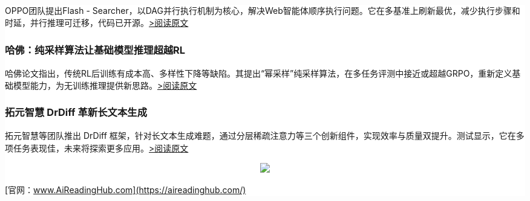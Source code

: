OPPO团队提出Flash - Searcher，以DAG并行执行机制为核心，解决Web智能体顺序执行问题。它在多基准上刷新最优，减少执行步骤和时延，并行推理可迁移，代码已开源。[>阅读原文](https://mp.weixin.qq.com/s?__biz=MzI3ODgwODA2MA==&chksm=ea70e561f58ed4de6efb57e5eb5629c4fa9d210ea67803c6fcaacb8f6e55d3d7c9ecaeb7a369&idx=1&mid=2247544568&sn=a3b5a98cd6e5c555ea1ac6220801d9c4#rd)

### 哈佛：纯采样算法让基础模型推理超越RL

哈佛论文指出，传统RL后训练有成本高、多样性下降等缺陷。其提出“幂采样”纯采样算法，在多任务评测中接近或超越GRPO，重新定义基础模型能力，为无训练推理提供新思路。[>阅读原文](https://mp.weixin.qq.com/s?__biz=MzI3ODgwODA2MA==&chksm=ea3b0fb33cd058cf659ee0c4824427aaa7f9ba21d5aefa169a4b84c3cff3a53d8da9b851d2b1&idx=1&mid=2247544602&sn=e0c8eb19c98fddb86c14cc9631ac635e#rd)

### 拓元智慧 DrDiff 革新长文本生成

拓元智慧等团队推出 DrDiff 框架，针对长文本生成难题，通过分层稀疏注意力等三个创新组件，实现效率与质量双提升。测试显示，它在多项任务表现佳，未来将探索更多应用。[>阅读原文](https://mp.weixin.qq.com/s?__biz=MzA5ODEzMjIyMA==&chksm=91bbec6823c489949c20c605cfd22f9d522d537a7ea6c7bc7b046c190123a444c181426d12a5&idx=2&mid=2247727355&sn=78bc4fe9d1cb75e3f7f955e123d5bddd#rd)



<p style="text-align: center;">
            <img id="weixin_qr" src="https://meikan-public-images.oss-cn-beijing.aliyuncs.com/imeikan/assets/2025-05-18234303-hub.png" style="max-width: 800px; object-fit: cover;" />
        </p>
        
[官网：www.AiReadingHub.com](https://aireadinghub.com/)